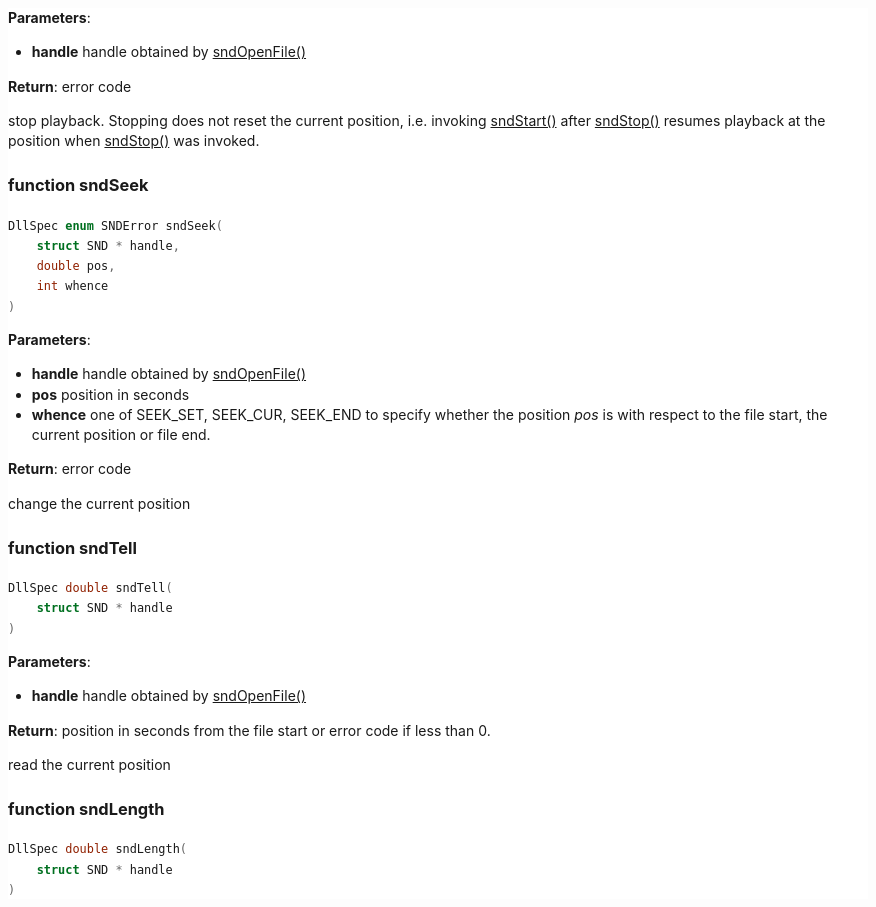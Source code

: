 
**Parameters**: 

  * **handle** handle obtained by [sndOpenFile()](sound_8h.md#function-sndopenfile)


**Return**: error code 

stop playback. Stopping does not reset the current position, i.e. invoking [sndStart()](sound_8h.md#function-sndstart) after [sndStop()](sound_8h.md#function-sndstop) resumes playback at the position when [sndStop()](sound_8h.md#function-sndstop) was invoked. 


### function sndSeek

```cpp
DllSpec enum SNDError sndSeek(
    struct SND * handle,
    double pos,
    int whence
)
```


**Parameters**: 

  * **handle** handle obtained by [sndOpenFile()](sound_8h.md#function-sndopenfile)
  * **pos** position in seconds 
  * **whence** one of SEEK_SET, SEEK_CUR, SEEK_END to specify whether the position _pos_ is with respect to the file start, the current position or file end. 


**Return**: error code 

change the current position 


### function sndTell

```cpp
DllSpec double sndTell(
    struct SND * handle
)
```


**Parameters**: 

  * **handle** handle obtained by [sndOpenFile()](sound_8h.md#function-sndopenfile)


**Return**: position in seconds from the file start or error code if less than 0. 

read the current position 


### function sndLength

```cpp
DllSpec double sndLength(
    struct SND * handle
)
```

